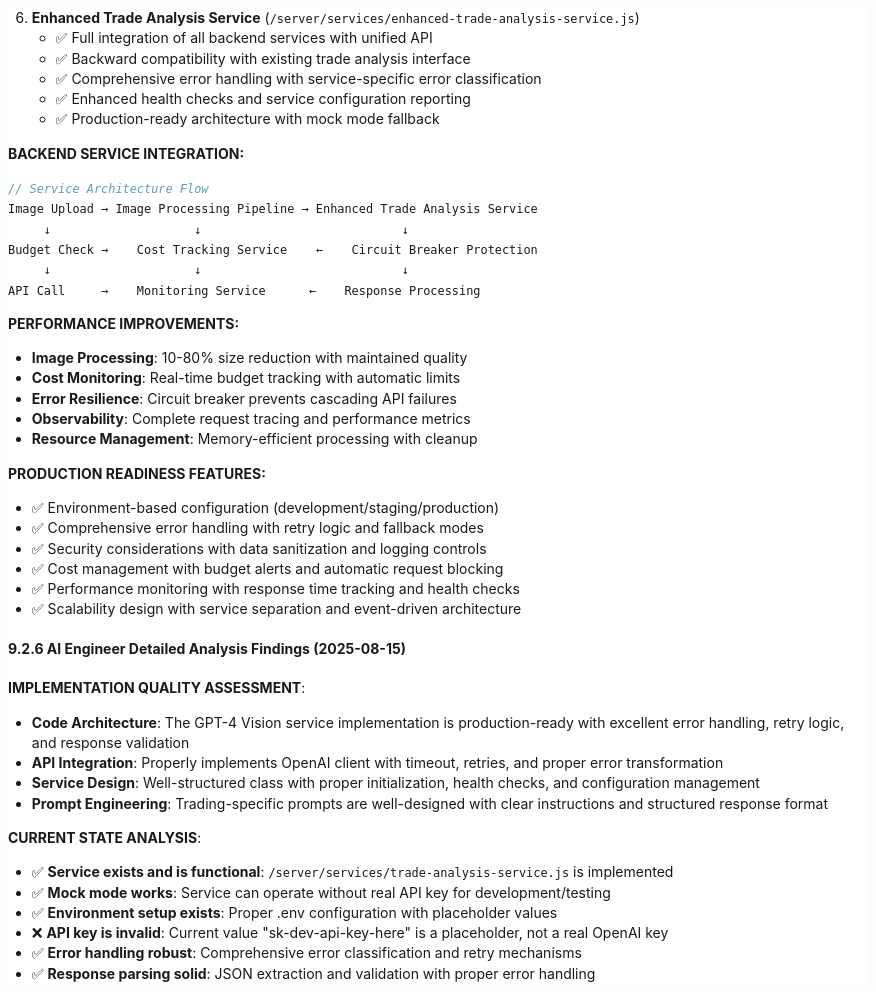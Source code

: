 6. **Enhanced Trade Analysis Service** (`/server/services/enhanced-trade-analysis-service.js`)
   - ✅ Full integration of all backend services with unified API
   - ✅ Backward compatibility with existing trade analysis interface
   - ✅ Comprehensive error handling with service-specific error classification
   - ✅ Enhanced health checks and service configuration reporting
   - ✅ Production-ready architecture with mock mode fallback

**BACKEND SERVICE INTEGRATION:**
```javascript
// Service Architecture Flow
Image Upload → Image Processing Pipeline → Enhanced Trade Analysis Service
     ↓                    ↓                            ↓
Budget Check →    Cost Tracking Service    ←    Circuit Breaker Protection
     ↓                    ↓                            ↓
API Call     →    Monitoring Service      ←    Response Processing
```

**PERFORMANCE IMPROVEMENTS:**
- **Image Processing**: 10-80% size reduction with maintained quality
- **Cost Monitoring**: Real-time budget tracking with automatic limits
- **Error Resilience**: Circuit breaker prevents cascading API failures
- **Observability**: Complete request tracing and performance metrics
- **Resource Management**: Memory-efficient processing with cleanup

**PRODUCTION READINESS FEATURES:**
- ✅ Environment-based configuration (development/staging/production)
- ✅ Comprehensive error handling with retry logic and fallback modes
- ✅ Security considerations with data sanitization and logging controls
- ✅ Cost management with budget alerts and automatic request blocking
- ✅ Performance monitoring with response time tracking and health checks
- ✅ Scalability design with service separation and event-driven architecture

#### 9.2.6 AI Engineer Detailed Analysis Findings (2025-08-15)

**IMPLEMENTATION QUALITY ASSESSMENT**:
- **Code Architecture**: The GPT-4 Vision service implementation is production-ready with excellent error handling, retry logic, and response validation
- **API Integration**: Properly implements OpenAI client with timeout, retries, and proper error transformation
- **Service Design**: Well-structured class with proper initialization, health checks, and configuration management
- **Prompt Engineering**: Trading-specific prompts are well-designed with clear instructions and structured response format

**CURRENT STATE ANALYSIS**:
- ✅ **Service exists and is functional**: `/server/services/trade-analysis-service.js` is implemented
- ✅ **Mock mode works**: Service can operate without real API key for development/testing
- ✅ **Environment setup exists**: Proper .env configuration with placeholder values
- ❌ **API key is invalid**: Current value "sk-dev-api-key-here" is a placeholder, not a real OpenAI key
- ✅ **Error handling robust**: Comprehensive error classification and retry mechanisms
- ✅ **Response parsing solid**: JSON extraction and validation with proper error handling
